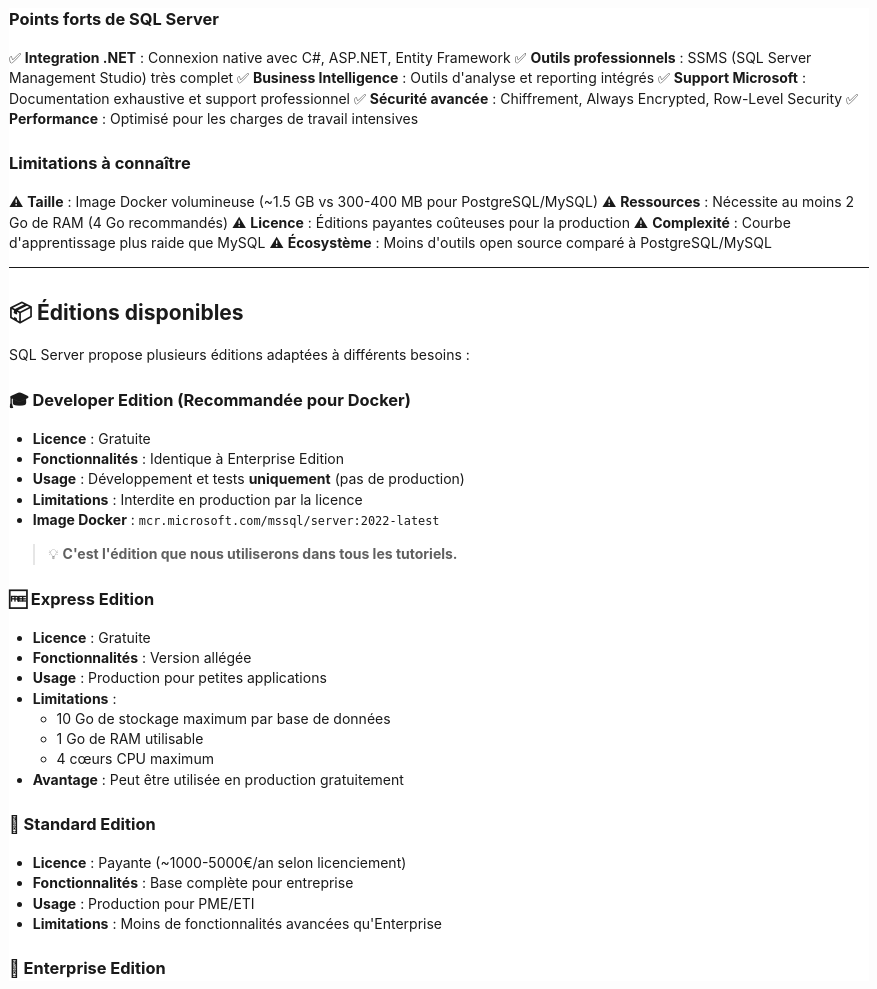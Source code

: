### Points forts de SQL Server

✅ **Integration .NET** : Connexion native avec C#, ASP.NET, Entity Framework
✅ **Outils professionnels** : SSMS (SQL Server Management Studio) très complet
✅ **Business Intelligence** : Outils d'analyse et reporting intégrés
✅ **Support Microsoft** : Documentation exhaustive et support professionnel
✅ **Sécurité avancée** : Chiffrement, Always Encrypted, Row-Level Security
✅ **Performance** : Optimisé pour les charges de travail intensives

### Limitations à connaître

⚠️ **Taille** : Image Docker volumineuse (~1.5 GB vs 300-400 MB pour PostgreSQL/MySQL)
⚠️ **Ressources** : Nécessite au moins 2 Go de RAM (4 Go recommandés)
⚠️ **Licence** : Éditions payantes coûteuses pour la production
⚠️ **Complexité** : Courbe d'apprentissage plus raide que MySQL
⚠️ **Écosystème** : Moins d'outils open source comparé à PostgreSQL/MySQL

---

## 📦 Éditions disponibles

SQL Server propose plusieurs éditions adaptées à différents besoins :

### 🎓 Developer Edition (Recommandée pour Docker)

- **Licence** : Gratuite
- **Fonctionnalités** : Identique à Enterprise Edition
- **Usage** : Développement et tests **uniquement** (pas de production)
- **Limitations** : Interdite en production par la licence
- **Image Docker** : `mcr.microsoft.com/mssql/server:2022-latest`

> 💡 **C'est l'édition que nous utiliserons dans tous les tutoriels.**

### 🆓 Express Edition

- **Licence** : Gratuite
- **Fonctionnalités** : Version allégée
- **Usage** : Production pour petites applications
- **Limitations** :
  - 10 Go de stockage maximum par base de données
  - 1 Go de RAM utilisable
  - 4 cœurs CPU maximum
- **Avantage** : Peut être utilisée en production gratuitement

### 💼 Standard Edition

- **Licence** : Payante (~1000-5000€/an selon licenciement)
- **Fonctionnalités** : Base complète pour entreprise
- **Usage** : Production pour PME/ETI
- **Limitations** : Moins de fonctionnalités avancées qu'Enterprise

### 🏢 Enterprise Edition
